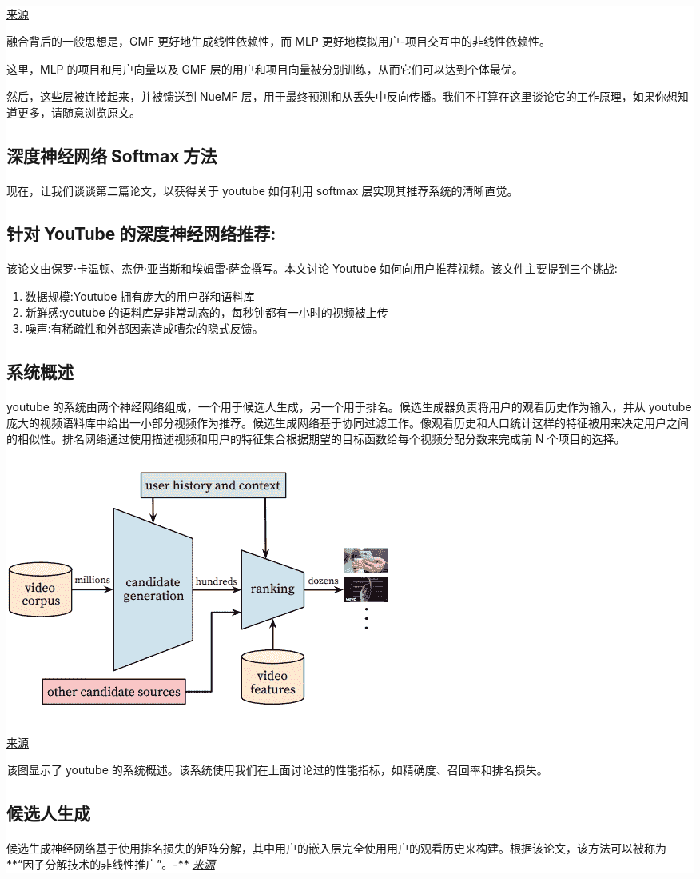 [来源](https://arxiv.org/abs/1708.05031)

融合背后的一般思想是，GMF 更好地生成线性依赖性，而 MLP 更好地模拟用户-项目交互中的非线性依赖性。

这里，MLP 的项目和用户向量以及 GMF 层的用户和项目向量被分别训练，从而它们可以达到个体最优。

然后，这些层被连接起来，并被馈送到 NueMF 层，用于最终预测和从丢失中反向传播。我们不打算在这里谈论它的工作原理，如果你想知道更多，请随意浏览[原文。](http://staff.ustc.edu.cn/~hexn/papers/www17-ncf.pdf)

## **深度神经网络 Softmax 方法**

现在，让我们谈谈第二篇论文，以获得关于 youtube 如何利用 softmax 层实现其推荐系统的清晰直觉。

## **针对 YouTube 的深度神经网络推荐:**

该论文由保罗·卡温顿、杰伊·亚当斯和埃姆雷·萨金撰写。本文讨论 Youtube 如何向用户推荐视频。该文件主要提到三个挑战:

1.  数据规模:Youtube 拥有庞大的用户群和语料库
2.  新鲜感:youtube 的语料库是非常动态的，每秒钟都有一小时的视频被上传
3.  噪声:有稀疏性和外部因素造成嘈杂的隐式反馈。

## **系统概述**

youtube 的系统由两个神经网络组成，一个用于候选人生成，另一个用于排名。候选生成器负责将用户的观看历史作为输入，并从 youtube 庞大的视频语料库中给出一小部分视频作为推荐。候选生成网络基于协同过滤工作。像观看历史和人口统计这样的特征被用来决定用户之间的相似性。排名网络通过使用描述视频和用户的特征集合根据期望的目标函数给每个视频分配分数来完成前 N 个项目的选择。

![](img/d0baf86a65b53a4b335422b4da5a67b0.png)

[来源](https://dl.acm.org/doi/10.1145/2959100.2959190)

该图显示了 youtube 的系统概述。该系统使用我们在上面讨论过的性能指标，如精确度、召回率和排名损失。

## **候选人生成**

候选生成神经网络基于使用排名损失的矩阵分解，其中用户的嵌入层完全使用用户的观看历史来构建。根据该论文，该方法可以被称为**“因子分解技术的非线性推广”。-** [*来源*](https://dl.acm.org/doi/10.1145/2959100.2959190)
